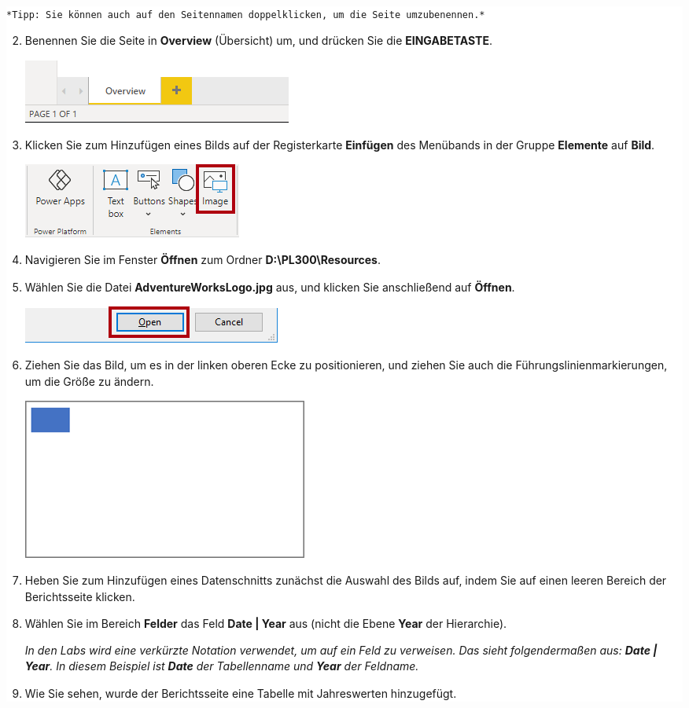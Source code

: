     *Tipp: Sie können auch auf den Seitennamen doppelklicken, um die Seite umzubenennen.*

2. Benennen Sie die Seite in **Overview** (Übersicht) um, und drücken Sie die **EINGABETASTE**.

    ![Bild 37](Linked_image_Files/07-design-report-in-power-bi-desktop_image14.png)

3. Klicken Sie zum Hinzufügen eines Bilds auf der Registerkarte **Einfügen** des Menübands in der Gruppe **Elemente** auf **Bild**.

    ![Abbildung 1](Linked_image_Files/07-design-report-in-power-bi-desktop_image15.png)

4. Navigieren Sie im Fenster **Öffnen** zum Ordner **D:\PL300\Resources**.

5. Wählen Sie die Datei **AdventureWorksLogo.jpg** aus, und klicken Sie anschließend auf **Öffnen**.

    ![Bild 11](Linked_image_Files/07-design-report-in-power-bi-desktop_image16.png)

6. Ziehen Sie das Bild, um es in der linken oberen Ecke zu positionieren, und ziehen Sie auch die Führungslinienmarkierungen, um die Größe zu ändern.

    ![Bild 12](Linked_image_Files/07-design-report-in-power-bi-desktop_image17.png)

7. Heben Sie zum Hinzufügen eines Datenschnitts zunächst die Auswahl des Bilds auf, indem Sie auf einen leeren Bereich der Berichtsseite klicken.
8. Wählen Sie im Bereich **Felder** das Feld **Date \| Year** aus (nicht die Ebene **Year** der Hierarchie).
    
    *In den Labs wird eine verkürzte Notation verwendet, um auf ein Feld zu verweisen. Das sieht folgendermaßen aus: **Date \| Year**. In diesem Beispiel ist **Date** der Tabellenname und **Year** der Feldname.*

9. Wie Sie sehen, wurde der Berichtsseite eine Tabelle mit Jahreswerten hinzugefügt.
